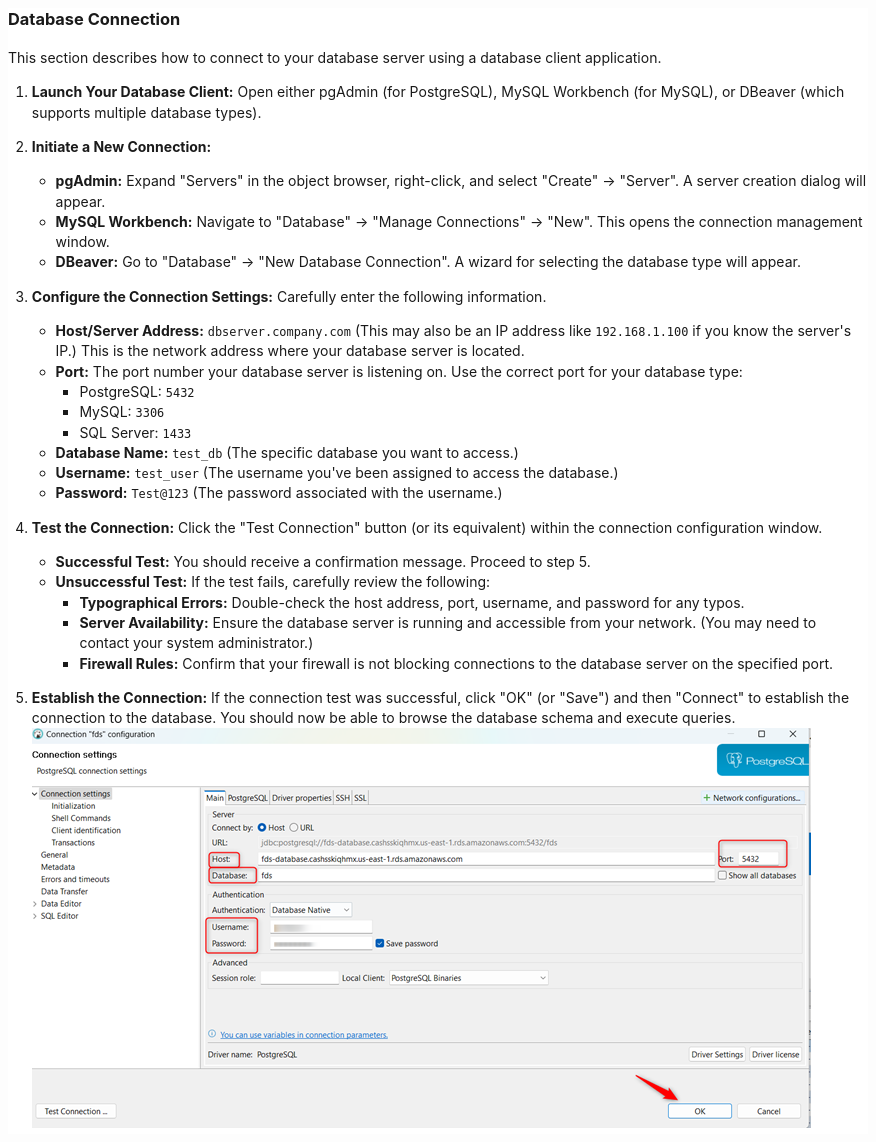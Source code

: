 ### Database Connection
This section describes how to connect to your database server using a database client application.

1. **Launch Your Database Client:** Open either pgAdmin (for PostgreSQL), MySQL Workbench (for MySQL), or DBeaver (which supports multiple database types).

2. **Initiate a New Connection:**
    *   **pgAdmin:** Expand "Servers" in the object browser, right-click, and select "Create" -> "Server".  A server creation dialog will appear.
    *   **MySQL Workbench:** Navigate to "Database" -> "Manage Connections" -> "New".  This opens the connection management window.
    *   **DBeaver:** Go to "Database" -> "New Database Connection".  A wizard for selecting the database type will appear.

3. **Configure the Connection Settings:**  Carefully enter the following information.

    *   **Host/Server Address:** `dbserver.company.com` (This may also be an IP address like `192.168.1.100` if you know the server's IP.) This is the network address where your database server is located.
    *   **Port:** The port number your database server is listening on.  Use the correct port for your database type:
        *   PostgreSQL: `5432`
        *   MySQL: `3306`
        *   SQL Server: `1433`
    *   **Database Name:** `test_db` (The specific database you want to access.)
    *   **Username:** `test_user` (The username you've been assigned to access the database.)
    *   **Password:** `Test@123` (The password associated with the username.)

4. **Test the Connection:**  Click the "Test Connection" button (or its equivalent) within the connection configuration window.
    *   **Successful Test:**  You should receive a confirmation message.  Proceed to step 5.
    *   **Unsuccessful Test:**  If the test fails, carefully review the following:
        *   **Typographical Errors:** Double-check the host address, port, username, and password for any typos.
        *   **Server Availability:**  Ensure the database server is running and accessible from your network.  (You may need to contact your system administrator.)
        *   **Firewall Rules:**  Confirm that your firewall is not blocking connections to the database server on the specified port.

5. **Establish the Connection:**  If the connection test was successful, click "OK" (or "Save") and then "Connect" to establish the connection to the database.  You should now be able to browse the database schema and execute queries.
![Database Connection](../../img/how-tos/toolkits/sql/Database_Connection.png)
